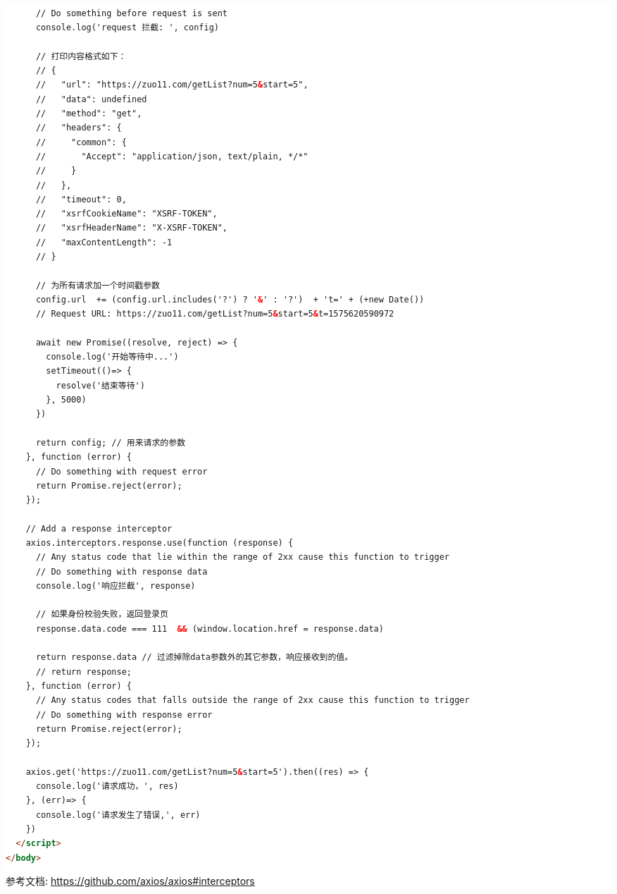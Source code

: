 ```html
      // Do something before request is sent
      console.log('request 拦截: ', config)

      // 打印内容格式如下：
      // {
      //   "url": "https://zuo11.com/getList?num=5&start=5",
      //   "data": undefined
      //   "method": "get",
      //   "headers": {
      //     "common": {
      //       "Accept": "application/json, text/plain, */*"
      //     }
      //   },
      //   "timeout": 0,
      //   "xsrfCookieName": "XSRF-TOKEN",
      //   "xsrfHeaderName": "X-XSRF-TOKEN",
      //   "maxContentLength": -1
      // }
      
      // 为所有请求加一个时间戳参数
      config.url  += (config.url.includes('?') ? '&' : '?')  + 't=' + (+new Date())
      // Request URL: https://zuo11.com/getList?num=5&start=5&t=1575620590972

      await new Promise((resolve, reject) => {
        console.log('开始等待中...')
        setTimeout(()=> {
          resolve('结束等待')
        }, 5000)
      })

      return config; // 用来请求的参数
    }, function (error) {
      // Do something with request error
      return Promise.reject(error);
    });

    // Add a response interceptor
    axios.interceptors.response.use(function (response) {
      // Any status code that lie within the range of 2xx cause this function to trigger
      // Do something with response data
      console.log('响应拦截', response)

      // 如果身份校验失败，返回登录页
      response.data.code === 111  && (window.location.href = response.data)

      return response.data // 过滤掉除data参数外的其它参数，响应接收到的值。
      // return response;
    }, function (error) {
      // Any status codes that falls outside the range of 2xx cause this function to trigger
      // Do something with response error
      return Promise.reject(error);
    });

    axios.get('https://zuo11.com/getList?num=5&start=5').then((res) => {
      console.log('请求成功，', res)
    }, (err)=> {
      console.log('请求发生了错误,', err)
    })
  </script>
</body>
```
参考文档: https://github.com/axios/axios#interceptors
